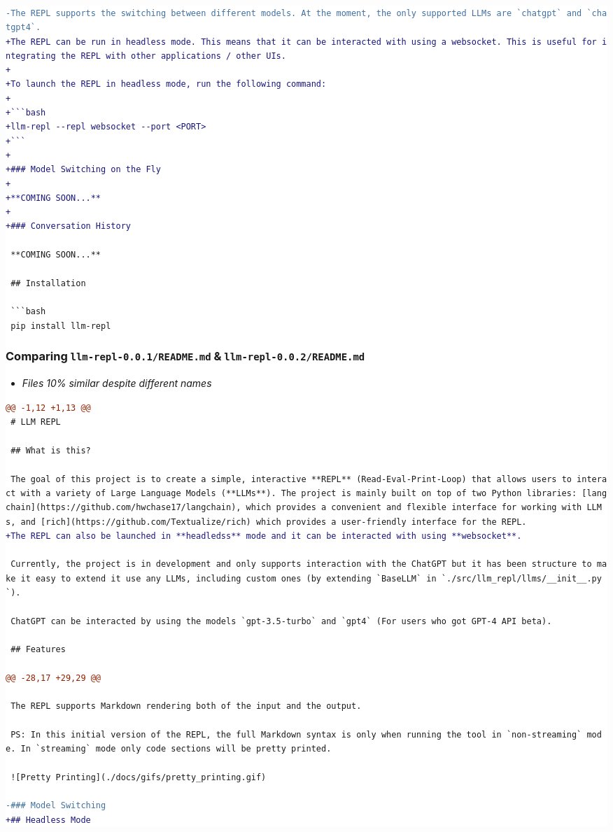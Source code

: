 ```diff
-The REPL supports the switching between different models. At the moment, the only supported LLMs are `chatgpt` and `chatgpt4`.
+The REPL can be run in headless mode. This means that it can be interacted with using a websocket. This is useful for integrating the REPL with other applications / other UIs.
+
+To launch the REPL in headless mode, run the following command:
+
+```bash
+llm-repl --repl websocket --port <PORT>
+```
+
+### Model Switching on the Fly
+
+**COMING SOON...**
+
+### Conversation History
 
 **COMING SOON...**
 
 ## Installation
 
 ```bash
 pip install llm-repl
```

### Comparing `llm-repl-0.0.1/README.md` & `llm-repl-0.0.2/README.md`

 * *Files 10% similar despite different names*

```diff
@@ -1,12 +1,13 @@
 # LLM REPL
 
 ## What is this?
 
 The goal of this project is to create a simple, interactive **REPL** (Read-Eval-Print-Loop) that allows users to interact with a variety of Large Language Models (**LLMs**). The project is mainly built on top of two Python libraries: [langchain](https://github.com/hwchase17/langchain), which provides a convenient and flexible interface for working with LLMs, and [rich](https://github.com/Textualize/rich) which provides a user-friendly interface for the REPL.
+The REPL can also be launched in **headledss** mode and it can be interacted with using **websocket**.
 
 Currently, the project is in development and only supports interaction with the ChatGPT but it has been structure to make it easy to extend it use any LLMs, including custom ones (by extending `BaseLLM` in `./src/llm_repl/llms/__init__.py`).
 
 ChatGPT can be interacted by using the models `gpt-3.5-turbo` and `gpt4` (For users who got GPT-4 API beta).
 
 ## Features
 
@@ -28,17 +29,29 @@
 
 The REPL supports Markdown rendering both of the input and the output.
 
 PS: In this initial version of the REPL, the full Markdown syntax is only when running the tool in `non-streaming` mode. In `streaming` mode only code sections will be pretty printed.
 
 ![Pretty Printing](./docs/gifs/pretty_printing.gif)
 
-### Model Switching
+## Headless Mode
```